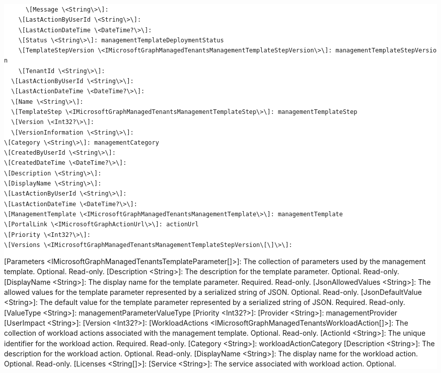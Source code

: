           \[Message \<String\>\]: 
        \[LastActionByUserId \<String\>\]: 
        \[LastActionDateTime \<DateTime?\>\]: 
        \[Status \<String\>\]: managementTemplateDeploymentStatus
        \[TemplateStepVersion \<IMicrosoftGraphManagedTenantsManagementTemplateStepVersion\>\]: managementTemplateStepVersion
        \[TenantId \<String\>\]: 
      \[LastActionByUserId \<String\>\]: 
      \[LastActionDateTime \<DateTime?\>\]: 
      \[Name \<String\>\]: 
      \[TemplateStep \<IMicrosoftGraphManagedTenantsManagementTemplateStep\>\]: managementTemplateStep
      \[Version \<Int32?\>\]: 
      \[VersionInformation \<String\>\]: 
    \[Category \<String\>\]: managementCategory
    \[CreatedByUserId \<String\>\]: 
    \[CreatedDateTime \<DateTime?\>\]: 
    \[Description \<String\>\]: 
    \[DisplayName \<String\>\]: 
    \[LastActionByUserId \<String\>\]: 
    \[LastActionDateTime \<DateTime?\>\]: 
    \[ManagementTemplate \<IMicrosoftGraphManagedTenantsManagementTemplate\>\]: managementTemplate
    \[PortalLink \<IMicrosoftGraphActionUrl\>\]: actionUrl
    \[Priority \<Int32?\>\]: 
    \[Versions \<IMicrosoftGraphManagedTenantsManagementTemplateStepVersion\[\]\>\]: 
  \[Parameters \<IMicrosoftGraphManagedTenantsTemplateParameter\[\]\>\]: The collection of parameters used by the management template.
Optional.
Read-only.
    \[Description \<String\>\]: The description for the template parameter.
Optional.
Read-only.
    \[DisplayName \<String\>\]: The display name for the template parameter.
Required.
Read-only.
    \[JsonAllowedValues \<String\>\]: The allowed values for the template parameter represented by a serialized string of JSON.
Optional.
Read-only.
    \[JsonDefaultValue \<String\>\]: The default value for the template parameter represented by a serialized string of JSON.
Required.
Read-only.
    \[ValueType \<String\>\]: managementParameterValueType
  \[Priority \<Int32?\>\]: 
  \[Provider \<String\>\]: managementProvider
  \[UserImpact \<String\>\]: 
  \[Version \<Int32?\>\]: 
  \[WorkloadActions \<IMicrosoftGraphManagedTenantsWorkloadAction\[\]\>\]: The collection of workload actions associated with the management template.
Optional.
Read-only.
    \[ActionId \<String\>\]: The unique identifier for the workload action.
Required.
Read-only.
    \[Category \<String\>\]: workloadActionCategory
    \[Description \<String\>\]: The description for the workload action.
Optional.
Read-only.
    \[DisplayName \<String\>\]: The display name for the workload action.
Optional.
Read-only.
    \[Licenses \<String\[\]\>\]: 
    \[Service \<String\>\]: The service associated with workload action.
Optional.